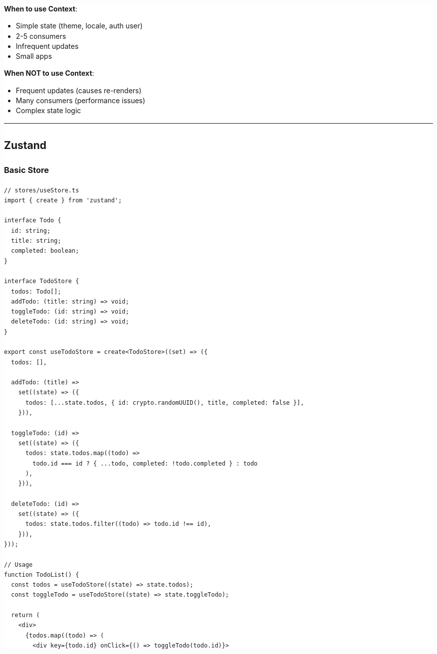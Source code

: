 **When to use Context**:
- Simple state (theme, locale, auth user)
- 2-5 consumers
- Infrequent updates
- Small apps

**When NOT to use Context**:
- Frequent updates (causes re-renders)
- Many consumers (performance issues)
- Complex state logic

---

## Zustand

### Basic Store

```tsx
// stores/useStore.ts
import { create } from 'zustand';

interface Todo {
  id: string;
  title: string;
  completed: boolean;
}

interface TodoStore {
  todos: Todo[];
  addTodo: (title: string) => void;
  toggleTodo: (id: string) => void;
  deleteTodo: (id: string) => void;
}

export const useTodoStore = create<TodoStore>((set) => ({
  todos: [],

  addTodo: (title) =>
    set((state) => ({
      todos: [...state.todos, { id: crypto.randomUUID(), title, completed: false }],
    })),

  toggleTodo: (id) =>
    set((state) => ({
      todos: state.todos.map((todo) =>
        todo.id === id ? { ...todo, completed: !todo.completed } : todo
      ),
    })),

  deleteTodo: (id) =>
    set((state) => ({
      todos: state.todos.filter((todo) => todo.id !== id),
    })),
}));

// Usage
function TodoList() {
  const todos = useTodoStore((state) => state.todos);
  const toggleTodo = useTodoStore((state) => state.toggleTodo);

  return (
    <div>
      {todos.map((todo) => (
        <div key={todo.id} onClick={() => toggleTodo(todo.id)}>
```